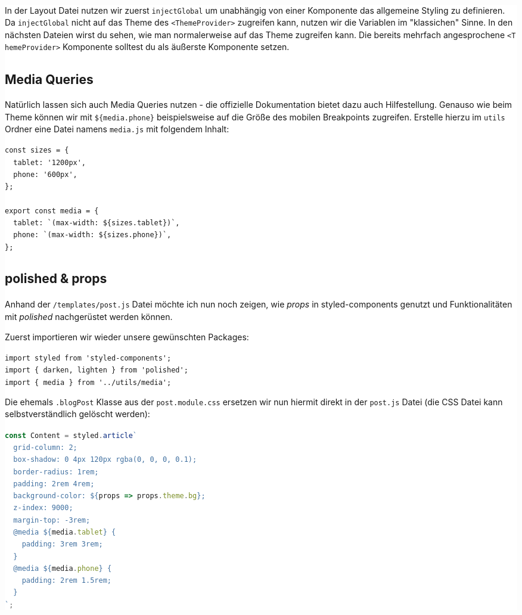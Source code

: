 In der Layout Datei nutzen wir zuerst `injectGlobal` um unabhängig von einer Komponente das allgemeine Styling zu definieren. Da `injectGlobal` nicht auf das Theme des `<ThemeProvider>` zugreifen kann, nutzen wir die Variablen im "klassichen" Sinne. In den nächsten Dateien wirst du sehen, wie man normalerweise auf das Theme zugreifen kann. Die bereits mehrfach angesprochene `<ThemeProvider>` Komponente solltest du als äußerste Komponente setzen.

## Media Queries

Natürlich lassen sich auch Media Queries nutzen - die offizielle Dokumentation bietet dazu auch Hilfestellung. Genauso wie beim Theme können wir mit `${media.phone}` beispielsweise auf die Größe des mobilen Breakpoints zugreifen. Erstelle hierzu im `utils` Ordner eine Datei namens `media.js` mit folgendem Inhalt:

```JS
const sizes = {
  tablet: '1200px',
  phone: '600px',
};

export const media = {
  tablet: `(max-width: ${sizes.tablet})`,
  phone: `(max-width: ${sizes.phone})`,
};
```

## polished & props

Anhand der `/templates/post.js` Datei möchte ich nun noch zeigen, wie *props* in styled-components genutzt und Funktionalitäten mit *polished* nachgerüstet werden können.

Zuerst importieren wir wieder unsere gewünschten Packages:

```JS
import styled from 'styled-components';
import { darken, lighten } from 'polished';
import { media } from '../utils/media';
```

Die ehemals `.blogPost` Klasse aus der `post.module.css` ersetzen wir nun hiermit direkt in der `post.js` Datei (die CSS Datei kann selbstverständlich gelöscht werden):

```jsx
const Content = styled.article`
  grid-column: 2;
  box-shadow: 0 4px 120px rgba(0, 0, 0, 0.1);
  border-radius: 1rem;
  padding: 2rem 4rem;
  background-color: ${props => props.theme.bg};
  z-index: 9000;
  margin-top: -3rem;
  @media ${media.tablet} {
    padding: 3rem 3rem;
  }
  @media ${media.phone} {
    padding: 2rem 1.5rem;
  }
`;
```
